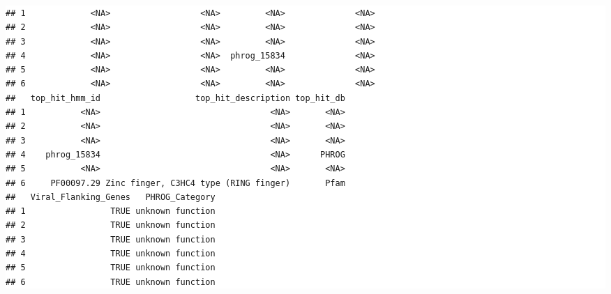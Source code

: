     ## 1             <NA>                  <NA>         <NA>              <NA>
    ## 2             <NA>                  <NA>         <NA>              <NA>
    ## 3             <NA>                  <NA>         <NA>              <NA>
    ## 4             <NA>                  <NA>  phrog_15834              <NA>
    ## 5             <NA>                  <NA>         <NA>              <NA>
    ## 6             <NA>                  <NA>         <NA>              <NA>
    ##   top_hit_hmm_id                   top_hit_description top_hit_db
    ## 1           <NA>                                  <NA>       <NA>
    ## 2           <NA>                                  <NA>       <NA>
    ## 3           <NA>                                  <NA>       <NA>
    ## 4    phrog_15834                                  <NA>      PHROG
    ## 5           <NA>                                  <NA>       <NA>
    ## 6     PF00097.29 Zinc finger, C3HC4 type (RING finger)       Pfam
    ##   Viral_Flanking_Genes   PHROG_Category
    ## 1                 TRUE unknown function
    ## 2                 TRUE unknown function
    ## 3                 TRUE unknown function
    ## 4                 TRUE unknown function
    ## 5                 TRUE unknown function
    ## 6                 TRUE unknown function

